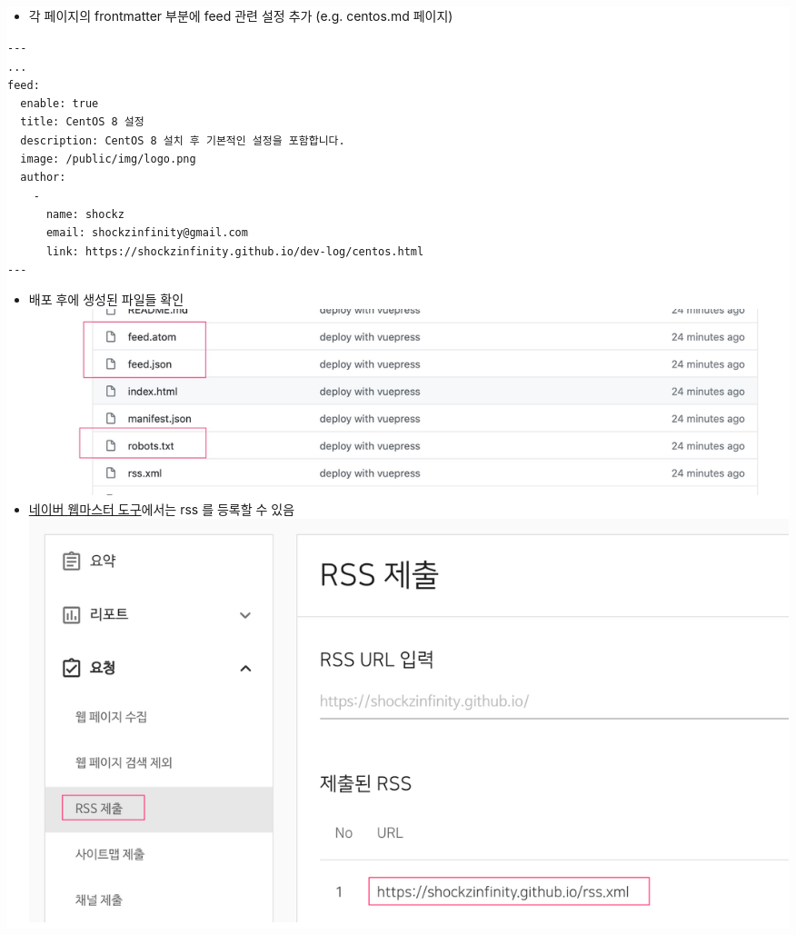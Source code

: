 - 각 페이지의 frontmatter 부분에 feed 관련 설정 추가 (e.g. centos.md 페이지)

```md{3-12}
---
...
feed:
  enable: true
  title: CentOS 8 설정
  description: CentOS 8 설치 후 기본적인 설정을 포함합니다.
  image: /public/img/logo.png
  author:
    -
      name: shockz
      email: shockzinfinity@gmail.com
      link: https://shockzinfinity.github.io/dev-log/centos.html
---
```

- 배포 후에 생성된 파일들 확인
  ![rss](./image/vuepress.rss.1.jpg)
- [네이버 웹마스터 도구](https://searchadvisor.naver.com/)에서는 rss 를 등록할 수 있음
  ![rss](./image/vuepress.rss.2.png)

